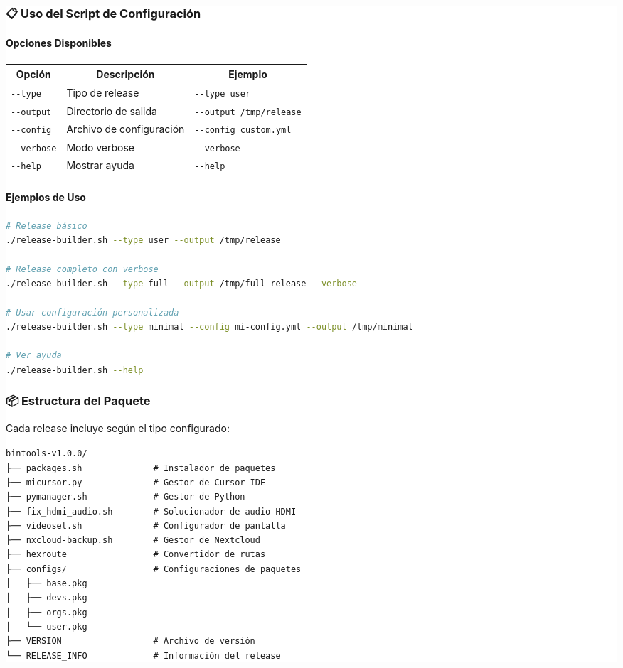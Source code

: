 ### 📋 Uso del Script de Configuración

#### Opciones Disponibles

| Opción | Descripción | Ejemplo |
|--------|-------------|---------|
| `--type` | Tipo de release | `--type user` |
| `--output` | Directorio de salida | `--output /tmp/release` |
| `--config` | Archivo de configuración | `--config custom.yml` |
| `--verbose` | Modo verbose | `--verbose` |
| `--help` | Mostrar ayuda | `--help` |

#### Ejemplos de Uso

```bash
# Release básico
./release-builder.sh --type user --output /tmp/release

# Release completo con verbose
./release-builder.sh --type full --output /tmp/full-release --verbose

# Usar configuración personalizada
./release-builder.sh --type minimal --config mi-config.yml --output /tmp/minimal

# Ver ayuda
./release-builder.sh --help
```

### 📦 Estructura del Paquete

Cada release incluye según el tipo configurado:

```text
bintools-v1.0.0/
├── packages.sh              # Instalador de paquetes
├── micursor.py              # Gestor de Cursor IDE
├── pymanager.sh             # Gestor de Python
├── fix_hdmi_audio.sh        # Solucionador de audio HDMI
├── videoset.sh              # Configurador de pantalla
├── nxcloud-backup.sh        # Gestor de Nextcloud
├── hexroute                 # Convertidor de rutas
├── configs/                 # Configuraciones de paquetes
│   ├── base.pkg
│   ├── devs.pkg
│   ├── orgs.pkg
│   └── user.pkg
├── VERSION                  # Archivo de versión
└── RELEASE_INFO             # Información del release
```
